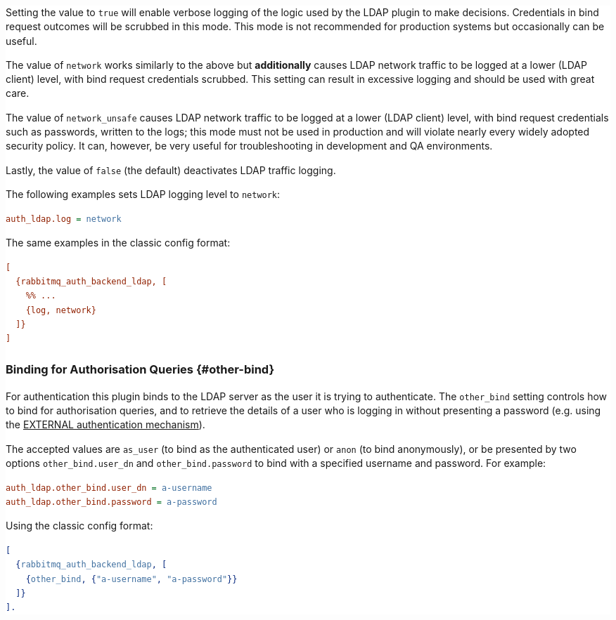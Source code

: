 Setting the value to `true` will enable verbose logging of the logic used by
the LDAP plugin to make decisions. Credentials in bind request outcomes will be
scrubbed in this mode. This mode is not recommended for production systems
but occasionally can be useful.

The value of `network` works similarly to the above but  <b>additionally</b> causes LDAP
network traffic to be logged at a lower (LDAP client) level, with bind
request credentials scrubbed. This setting can result in excessive logging and should be
used with great care.

The value of `network_unsafe` causes LDAP network traffic to
be logged at a lower (LDAP client) level, with bind request credentials such as
passwords, written to the logs; this mode must not be used in production and will violate
nearly every widely adopted security policy.
It can, however, be very useful for troubleshooting in development
and QA environments.

Lastly, the value of `false` (the default) deactivates LDAP traffic logging.

The following examples sets LDAP logging level to `network`:

```ini
auth_ldap.log = network
```

The same examples in the classic config format:

```ini
[
  {rabbitmq_auth_backend_ldap, [
    %% ...
    {log, network}
  ]}
]
```

### Binding for Authorisation Queries {#other-bind}

For authentication this plugin binds to the LDAP server as the
user it is trying to authenticate. The `other_bind` setting controls how to
bind for authorisation queries, and to retrieve the details of a
user who is logging in without presenting a password (e.g. using the
[EXTERNAL authentication mechanism](./authentication)).

The accepted values are `as_user` (to bind as the authenticated
user) or `anon` (to bind anonymously), or be presented by two
options `other_bind.user_dn` and `other_bind.password`
to bind with a specified username and password. For example:

```ini
auth_ldap.other_bind.user_dn = a-username
auth_ldap.other_bind.password = a-password
```

Using the classic config format:

```erlang
[
  {rabbitmq_auth_backend_ldap, [
    {other_bind, {"a-username", "a-password"}}
  ]}
].
```
